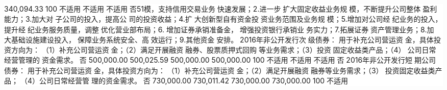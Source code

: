 340,094.33
100
不适用
不适用
不适用
否51模，支持信用交易业务
快速发展；2.进一步
扩大固定收益业务规
模，不断提升公司整体
盈利能力；3.加大对
子公司的投入，提高公
司的投资收益；4.扩
大创新型自有资金投
资业务范围及业务规
模；5.增加对公司经
纪业务的投入，提升经
纪业务服务质量，调整
优化营业部布局；6.
增加证券承销准备金，
增强投资银行承销业
务实力；7.拓展证券
资产管理业务；8.加
大基础设施建设投入，
保障业务系统安全、高
效运行；9.其他资金
安排。
2016年非公开发行次
级债券：
用于补充公司营运资
金，具体投资方向为：
（1）补充公司营运资
金；（2）满足开展融资
融券、股票质押式回购
等业务需求；（3）投资
固定收益类产品；（4）
公司日常经营管理的
资金需求。
否
500,000.00
500,025.59
500,000.00
500,000.00
100
不适用
不适用
不适用
否
2016年非公开发行短
期公司债券：
用于补充公司营运资
金，具体投资方向为：
（1）补充公司营运资
金；（2）满足开展融资
融券等业务需求；（3）
投资固定收益类产品；
（4）公司日常经营管
理的资金需求。
否
730,000.00
730,011.42
730,000.00
730,000.00
100
不适用